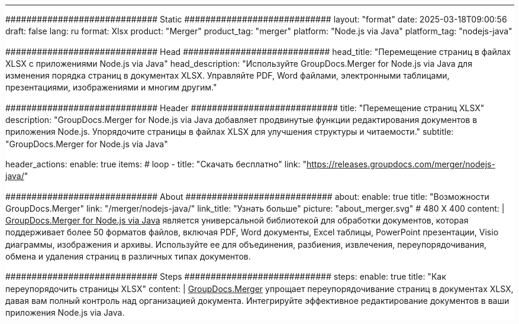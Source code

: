 
---
############################# Static ############################
layout: "format"
date:  2025-03-18T09:00:56
draft: false
lang: ru
format: Xlsx
product: "Merger"
product_tag: "merger"
platform: "Node.js via Java"
platform_tag: "nodejs-java"

############################# Head ############################
head_title: "Перемещение страниц в файлах XLSX с приложениями Node.js via Java"
head_description: "Используйте GroupDocs.Merger for Node.js via Java для изменения порядка страниц в документах XLSX. Управляйте PDF, Word файлами, электронными таблицами, презентациями, изображениями и многим другим."

############################# Header ############################
title: "Перемещение страниц XLSX" 
description: "GroupDocs.Merger for Node.js via Java добавляет продвинутые функции редактирования документов в приложения Node.js. Упорядочите страницы в файлах XLSX для улучшения структуры и читаемости."
subtitle: "GroupDocs.Merger for Node.js via Java" 

header_actions:
  enable: true
  items:
    #  loop
    - title: "Скачать бесплатно"
      link: "https://releases.groupdocs.com/merger/nodejs-java/"
      
############################# About ############################
about:
    enable: true
    title: "Возможности GroupDocs.Merger"
    link: "/merger/nodejs-java/"
    link_title: "Узнать больше"
    picture: "about_merger.svg" # 480 X 400
    content: |
       [GroupDocs.Merger for Node.js via Java](/merger/nodejs-java/) является универсальной библиотекой для обработки документов, которая поддерживает более 50 форматов файлов, включая PDF, Word документы, Excel таблицы, PowerPoint презентации, Visio диаграммы, изображения и архивы. Используйте ее для объединения, разбиения, извлечения, переупорядочивания, обмена и удаления страниц в различных типах документов.

############################# Steps ############################
steps:
    enable: true
    title: "Как переупорядочить страницы XLSX"
    content: |
      [GroupDocs.Merger](/merger/nodejs-java/) упрощает переупорядочивание страниц в документах XLSX, давая вам полный контроль над организацией документа. Интегрируйте эффективное редактирование документов в ваши приложения Node.js via Java.
      